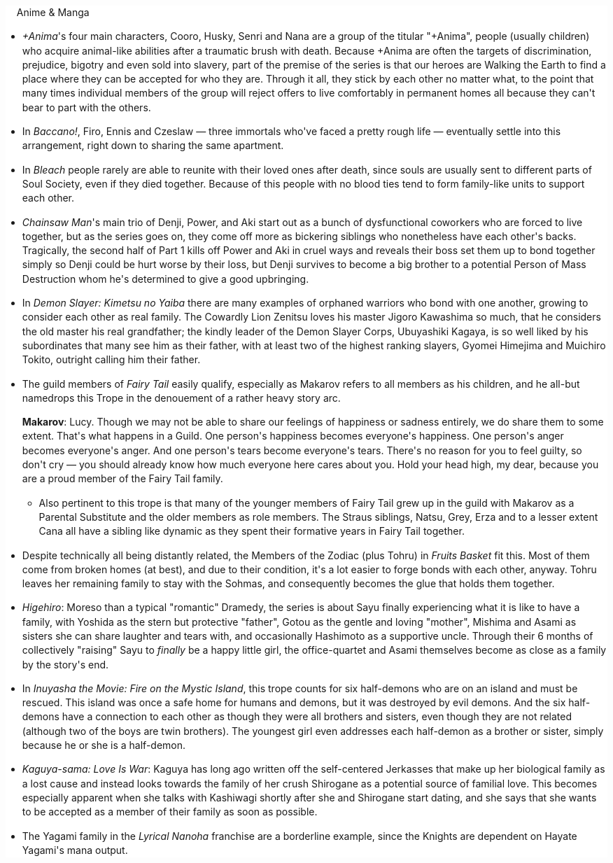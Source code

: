     Anime & Manga 

-   _+Anima_'s four main characters, Cooro, Husky, Senri and Nana are a group of the titular "+Anima", people (usually children) who acquire animal-like abilities after a traumatic brush with death. Because +Anima are often the targets of discrimination, prejudice, bigotry and even sold into slavery, part of the premise of the series is that our heroes are Walking the Earth to find a place where they can be accepted for who they are. Through it all, they stick by each other no matter what, to the point that many times individual members of the group will reject offers to live comfortably in permanent homes all because they can't bear to part with the others.
-   In _Baccano!_, Firo, Ennis and Czeslaw — three immortals who've faced a pretty rough life — eventually settle into this arrangement, right down to sharing the same apartment.
-   In _Bleach_ people rarely are able to reunite with their loved ones after death, since souls are usually sent to different parts of Soul Society, even if they died together. Because of this people with no blood ties tend to form family-like units to support each other.
-   _Chainsaw Man_'s main trio of Denji, Power, and Aki start out as a bunch of dysfunctional coworkers who are forced to live together, but as the series goes on, they come off more as bickering siblings who nonetheless have each other's backs. Tragically, the second half of Part 1 kills off Power and Aki in cruel ways and reveals their boss set them up to bond together simply so Denji could be hurt worse by their loss, but Denji survives to become a big brother to a potential Person of Mass Destruction whom he's determined to give a good upbringing.
-   In _Demon Slayer: Kimetsu no Yaiba_ there are many examples of orphaned warriors who bond with one another, growing to consider each other as real family. The Cowardly Lion Zenitsu loves his master Jigoro Kawashima so much, that he considers the old master his real grandfather; the kindly leader of the Demon Slayer Corps, Ubuyashiki Kagaya, is so well liked by his subordinates that many see him as their father, with at least two of the highest ranking slayers, Gyomei Himejima and Muichiro Tokito, outright calling him their father.
-   The guild members of _Fairy Tail_ easily qualify, especially as Makarov refers to all members as his children, and he all-but namedrops this Trope in the denouement of a rather heavy story arc.
    
    **Makarov**: Lucy. Though we may not be able to share our feelings of happiness or sadness entirely, we do share them to some extent. That's what happens in a Guild. One person's happiness becomes everyone's happiness. One person's anger becomes everyone's anger. And one person's tears become everyone's tears. There's no reason for you to feel guilty, so don't cry — you should already know how much everyone here cares about you. Hold your head high, my dear, because you are a proud member of the Fairy Tail family.
    
    -   Also pertinent to this trope is that many of the younger members of Fairy Tail grew up in the guild with Makarov as a Parental Substitute and the older members as role members. The Straus siblings, Natsu, Grey, Erza and to a lesser extent Cana all have a sibling like dynamic as they spent their formative years in Fairy Tail together.
-   Despite technically all being distantly related, the Members of the Zodiac (plus Tohru) in _Fruits Basket_ fit this. Most of them come from broken homes (at best), and due to their condition, it's a lot easier to forge bonds with each other, anyway. Tohru leaves her remaining family to stay with the Sohmas, and consequently becomes the glue that holds them together.
-   _Higehiro_: Moreso than a typical "romantic" Dramedy, the series is about Sayu finally experiencing what it is like to have a family, with Yoshida as the stern but protective "father", Gotou as the gentle and loving "mother", Mishima and Asami as sisters she can share laughter and tears with, and occasionally Hashimoto as a supportive uncle. Through their 6 months of collectively "raising" Sayu to _finally_ be a happy little girl, the office-quartet and Asami themselves become as close as a family by the story's end.
-   In _Inuyasha the Movie: Fire on the Mystic Island_, this trope counts for six half-demons who are on an island and must be rescued. This island was once a safe home for humans and demons, but it was destroyed by evil demons. And the six half-demons have a connection to each other as though they were all brothers and sisters, even though they are not related (although two of the boys are twin brothers). The youngest girl even addresses each half-demon as a brother or sister, simply because he or she is a half-demon.
-   _Kaguya-sama: Love Is War_: Kaguya has long ago written off the self-centered Jerkasses that make up her biological family as a lost cause and instead looks towards the family of her crush Shirogane as a potential source of familial love. This becomes especially apparent when she talks with Kashiwagi shortly after she and Shirogane start dating, and she says that she wants to be accepted as a member of their family as soon as possible.
-   The Yagami family in the _Lyrical Nanoha_ franchise are a borderline example, since the Knights are dependent on Hayate Yagami's mana output.